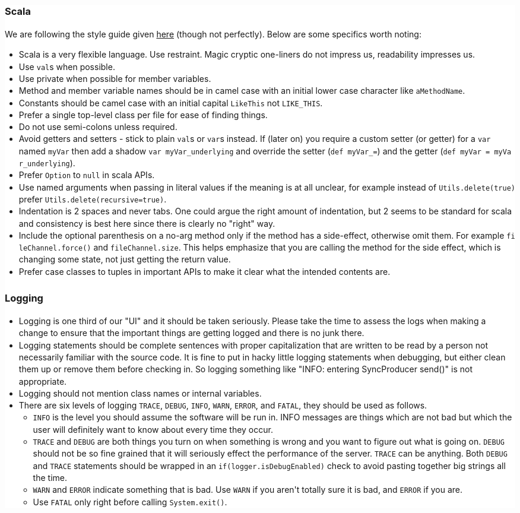 

### Scala

We are following the style guide given [here](http://docs.scala-lang.org/style/) (though not perfectly). Below are some specifics worth noting: 

  * Scala is a very flexible language. Use restraint. Magic cryptic one-liners do not impress us, readability impresses us.
  * Use `val`s when possible.
  * Use private when possible for member variables.
  * Method and member variable names should be in camel case with an initial lower case character like `aMethodName`.
  * Constants should be camel case with an initial capital `LikeThis` not `LIKE_THIS`.
  * Prefer a single top-level class per file for ease of finding things.
  * Do not use semi-colons unless required.
  * Avoid getters and setters - stick to plain `val`s or `var`s instead. If (later on) you require a custom setter (or getter) for a `var` named `myVar` then add a shadow `var myVar_underlying` and override the setter (`def myVar_=`) and the getter (`def myVar = myVar_underlying`).
  * Prefer `Option` to `null` in scala APIs.
  * Use named arguments when passing in literal values if the meaning is at all unclear, for example instead of `Utils.delete(true)` prefer `Utils.delete(recursive=true)`. 
  * Indentation is 2 spaces and never tabs. One could argue the right amount of indentation, but 2 seems to be standard for scala and consistency is best here since there is clearly no "right" way.
  * Include the optional parenthesis on a no-arg method only if the method has a side-effect, otherwise omit them. For example `fileChannel.force()` and `fileChannel.size`. This helps emphasize that you are calling the method for the side effect, which is changing some state, not just getting the return value.
  * Prefer case classes to tuples in important APIs to make it clear what the intended contents are.



### Logging

  * Logging is one third of our "UI" and it should be taken seriously. Please take the time to assess the logs when making a change to ensure that the important things are getting logged and there is no junk there.
  * Logging statements should be complete sentences with proper capitalization that are written to be read by a person not necessarily familiar with the source code. It is fine to put in hacky little logging statements when debugging, but either clean them up or remove them before checking in. So logging something like "INFO: entering SyncProducer send()" is not appropriate.
  * Logging should not mention class names or internal variables.
  * There are six levels of logging `TRACE`, `DEBUG`, `INFO`, `WARN`, `ERROR`, and `FATAL`, they should be used as follows. 
    * `INFO` is the level you should assume the software will be run in. INFO messages are things which are not bad but which the user will definitely want to know about every time they occur. 
    * `TRACE` and `DEBUG` are both things you turn on when something is wrong and you want to figure out what is going on. `DEBUG` should not be so fine grained that it will seriously effect the performance of the server. `TRACE` can be anything. Both `DEBUG` and `TRACE` statements should be wrapped in an `if(logger.isDebugEnabled)` check to avoid pasting together big strings all the time. 
    * `WARN` and `ERROR` indicate something that is bad. Use `WARN` if you aren't totally sure it is bad, and `ERROR` if you are. 
    * Use `FATAL` only right before calling `System.exit()`. 
